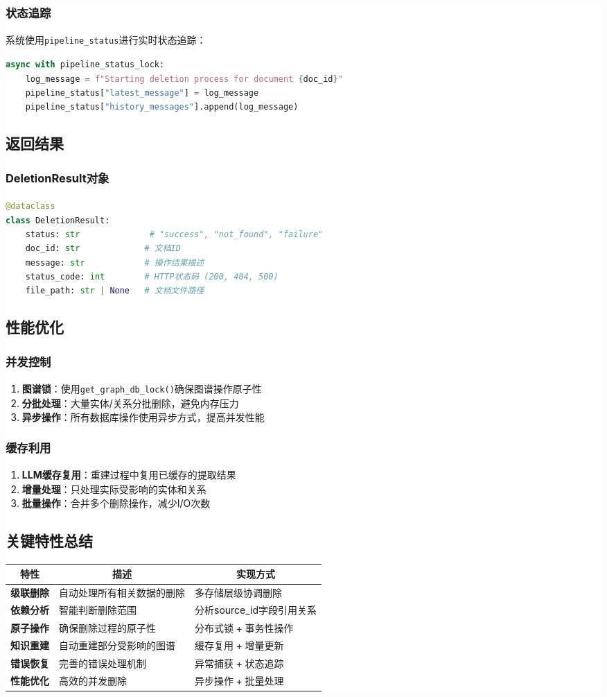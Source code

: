 ### 状态追踪

系统使用`pipeline_status`进行实时状态追踪：

```python
async with pipeline_status_lock:
    log_message = f"Starting deletion process for document {doc_id}"
    pipeline_status["latest_message"] = log_message
    pipeline_status["history_messages"].append(log_message)
```

## 返回结果

### DeletionResult对象

```python
@dataclass
class DeletionResult:
    status: str              # "success", "not_found", "failure"
    doc_id: str             # 文档ID
    message: str            # 操作结果描述
    status_code: int        # HTTP状态码 (200, 404, 500)
    file_path: str | None   # 文档文件路径
```

## 性能优化

### 并发控制

1. **图谱锁**：使用`get_graph_db_lock()`确保图谱操作原子性
2. **分批处理**：大量实体/关系分批删除，避免内存压力
3. **异步操作**：所有数据库操作使用异步方式，提高并发性能

### 缓存利用

1. **LLM缓存复用**：重建过程中复用已缓存的提取结果
2. **增量处理**：只处理实际受影响的实体和关系
3. **批量操作**：合并多个删除操作，减少I/O次数

## 关键特性总结

| 特性 | 描述 | 实现方式 |
|------|------|----------|
| **级联删除** | 自动处理所有相关数据的删除 | 多存储层级协调删除 |
| **依赖分析** | 智能判断删除范围 | 分析source_id字段引用关系 |
| **原子操作** | 确保删除过程的原子性 | 分布式锁 + 事务性操作 |
| **知识重建** | 自动重建部分受影响的图谱 | 缓存复用 + 增量更新 |
| **错误恢复** | 完善的错误处理机制 | 异常捕获 + 状态追踪 |
| **性能优化** | 高效的并发删除 | 异步操作 + 批量处理 |
